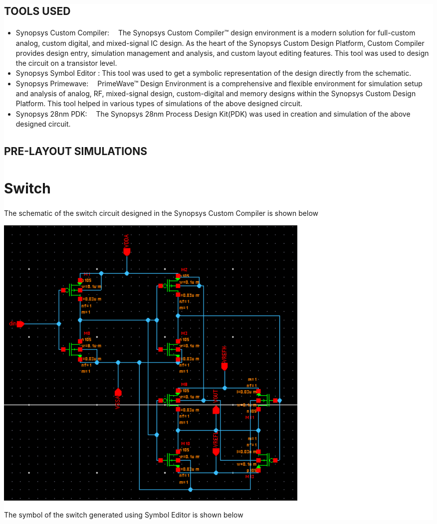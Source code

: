 ## **TOOLS USED**
* Synopsys Custom Compiler:  The Synopsys Custom Compiler™ design environment is a modern solution for full-custom analog, custom digital, and mixed-signal IC design. As the heart of the Synopsys Custom Design Platform, Custom Compiler provides design entry, simulation management and analysis, and custom layout editing features. This tool was used to design the circuit on a transistor level.
* Synopsys Symbol Editor : This tool was used to get a symbolic representation of the design directly from the schematic.
* Synopsys Primewave:  PrimeWave™ Design Environment is a comprehensive and flexible environment for simulation setup and analysis of analog, RF, mixed-signal design, custom-digital and memory designs within the Synopsys Custom Design Platform. This tool helped in various types of simulations of the above designed circuit.
* Synopsys 28nm PDK:  The Synopsys 28nm Process Design Kit(PDK) was used in creation and simulation of the above designed circuit.

## **PRE-LAYOUT SIMULATIONS**
# **Switch**
The schematic of the switch circuit designed in the Synopsys Custom Compiler is shown below

![](https://github.com/shashank2210/10-bit-DAC-using-Synopsys-Custom-Compiler/blob/main/Switch%20schematic.png)

The symbol of the switch generated using Symbol Editor is shown below